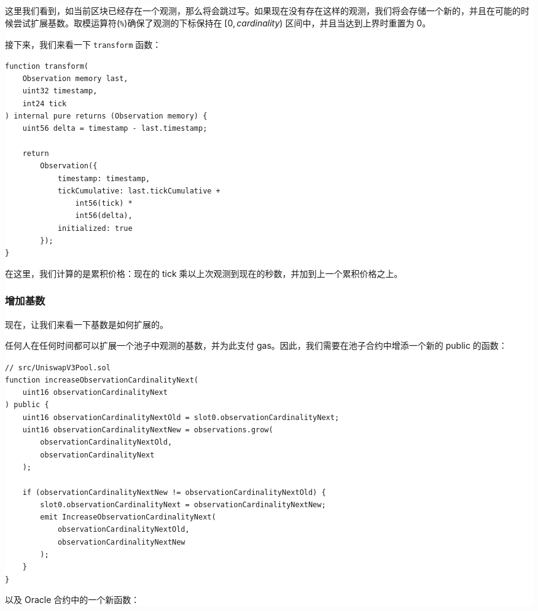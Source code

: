 这里我们看到，如当前区块已经存在一个观测，那么将会跳过写。如果现在没有存在这样的观测，我们将会存储一个新的，并且在可能的时候尝试扩展基数。取模运算符(`%`)确保了观测的下标保持在 $[0, cardinality)$ 区间中，并且当达到上界时重置为 0。

接下来，我们来看一下 `transform` 函数：

```solidity
function transform(
    Observation memory last,
    uint32 timestamp,
    int24 tick
) internal pure returns (Observation memory) {
    uint56 delta = timestamp - last.timestamp;

    return
        Observation({
            timestamp: timestamp,
            tickCumulative: last.tickCumulative +
                int56(tick) *
                int56(delta),
            initialized: true
        });
}
```

在这里，我们计算的是累积价格：现在的 tick 乘以上次观测到现在的秒数，并加到上一个累积价格之上。

### 增加基数

现在，让我们来看一下基数是如何扩展的。

任何人在任何时间都可以扩展一个池子中观测的基数，并为此支付 gas。因此，我们需要在池子合约中增添一个新的 public 的函数：

```solidity
// src/UniswapV3Pool.sol
function increaseObservationCardinalityNext(
    uint16 observationCardinalityNext
) public {
    uint16 observationCardinalityNextOld = slot0.observationCardinalityNext;
    uint16 observationCardinalityNextNew = observations.grow(
        observationCardinalityNextOld,
        observationCardinalityNext
    );

    if (observationCardinalityNextNew != observationCardinalityNextOld) {
        slot0.observationCardinalityNext = observationCardinalityNextNew;
        emit IncreaseObservationCardinalityNext(
            observationCardinalityNextOld,
            observationCardinalityNextNew
        );
    }
}
```

以及 Oracle 合约中的一个新函数：
